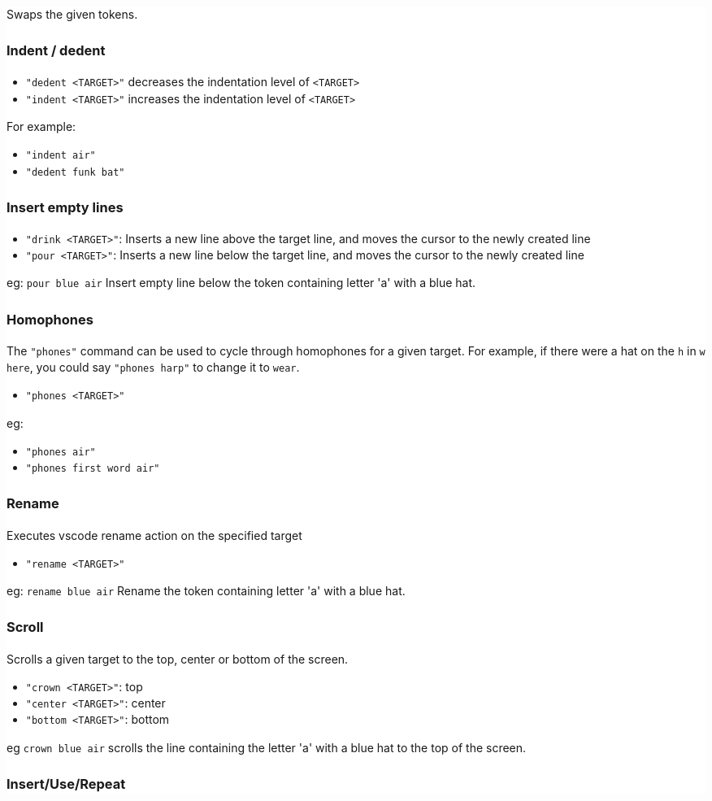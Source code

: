 Swaps the given tokens.

### Indent / dedent

- `"dedent <TARGET>"` decreases the indentation level of `<TARGET>`
- `"indent <TARGET>"` increases the indentation level of `<TARGET>`

For example:

- `"indent air"`
- `"dedent funk bat"`

### Insert empty lines

- `"drink <TARGET>"`: Inserts a new line above the target line, and moves the cursor to the newly created line
- `"pour <TARGET>"`: Inserts a new line below the target line, and moves the cursor to the newly created line

eg:
`pour blue air`
Insert empty line below the token containing letter 'a' with a blue hat.

### Homophones

The `"phones"` command can be used to cycle through homophones for a given target. For example, if there were a hat on the `h` in `where`, you could say `"phones harp"` to change it to `wear`.

- `"phones <TARGET>"`

eg:

- `"phones air"`
- `"phones first word air"`

### Rename

Executes vscode rename action on the specified target

- `"rename <TARGET>"`

eg:
`rename blue air`
Rename the token containing letter 'a' with a blue hat.

### Scroll

Scrolls a given target to the top, center or bottom of the screen.

- `"crown <TARGET>"`: top
- `"center <TARGET>"`: center
- `"bottom <TARGET>"`: bottom

eg `crown blue air` scrolls the line containing the letter 'a' with a blue hat to the top of the screen.

### Insert/Use/Repeat
